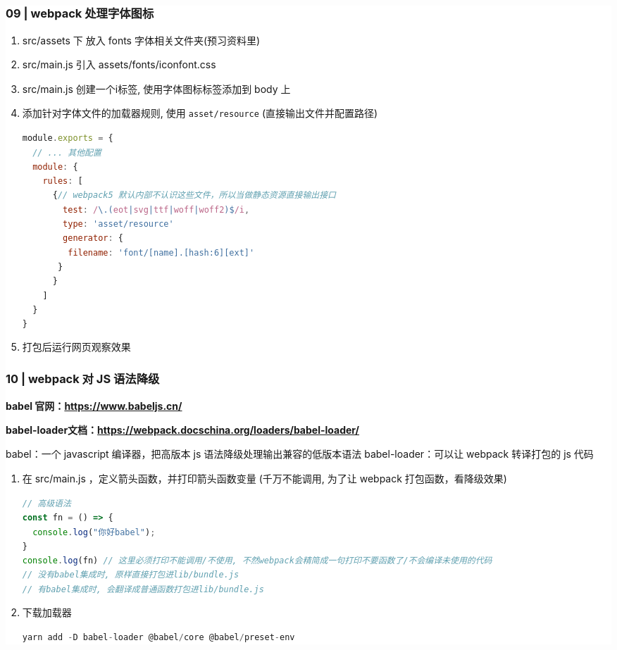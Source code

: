 
### 09 | webpack 处理字体图标

1. src/assets 下 放入 fonts 字体相关文件夹(预习资料里)

2. src/main.js 引入 assets/fonts/iconfont.css

3. src/main.js 创建一个i标签, 使用字体图标标签添加到 body 上

4. 添加针对字体文件的加载器规则, 使用 `asset/resource` (直接输出文件并配置路径)

   ```js
   module.exports = {
     // ... 其他配置
     module: {
       rules: [
         {// webpack5 默认内部不认识这些文件，所以当做静态资源直接输出接口
           test: /\.(eot|svg|ttf|woff|woff2)$/i,
           type: 'asset/resource'
           generator: {
           	filename: 'font/[name].[hash:6][ext]'
   	      }
         }
       ]
     }
   }
   ```

5. 打包后运行网页观察效果



### 10 | webpack 对 JS 语法降级

**babel 官网：https://www.babeljs.cn/**

**babel-loader文档：https://webpack.docschina.org/loaders/babel-loader/**

babel：一个 javascript 编译器，把高版本 js 语法降级处理输出兼容的低版本语法
babel-loader：可以让 webpack 转译打包的 js 代码

1. 在 src/main.js ，定义箭头函数，并打印箭头函数变量 (千万不能调用, 为了让 webpack 打包函数，看降级效果) 

   ```js
   // 高级语法
   const fn = () => {
     console.log("你好babel");
   }
   console.log(fn) // 这里必须打印不能调用/不使用, 不然webpack会精简成一句打印不要函数了/不会编译未使用的代码
   // 没有babel集成时, 原样直接打包进lib/bundle.js
   // 有babel集成时, 会翻译成普通函数打包进lib/bundle.js
   ```

2. 下载加载器

   ```js
   yarn add -D babel-loader @babel/core @babel/preset-env
   ```
